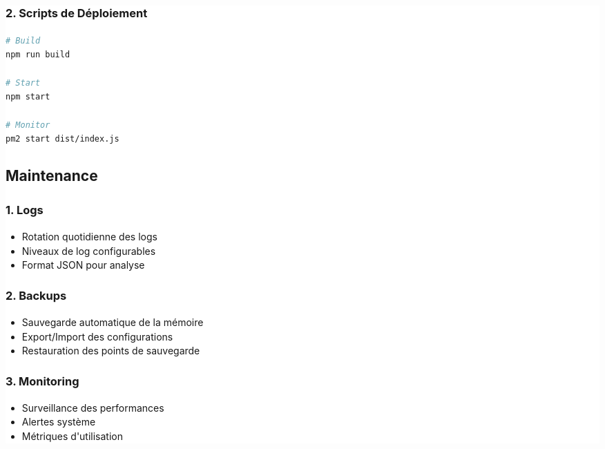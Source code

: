 ### 2. Scripts de Déploiement
```bash
# Build
npm run build

# Start
npm start

# Monitor
pm2 start dist/index.js
```

## Maintenance

### 1. Logs
- Rotation quotidienne des logs
- Niveaux de log configurables
- Format JSON pour analyse

### 2. Backups
- Sauvegarde automatique de la mémoire
- Export/Import des configurations
- Restauration des points de sauvegarde

### 3. Monitoring
- Surveillance des performances
- Alertes système
- Métriques d'utilisation 